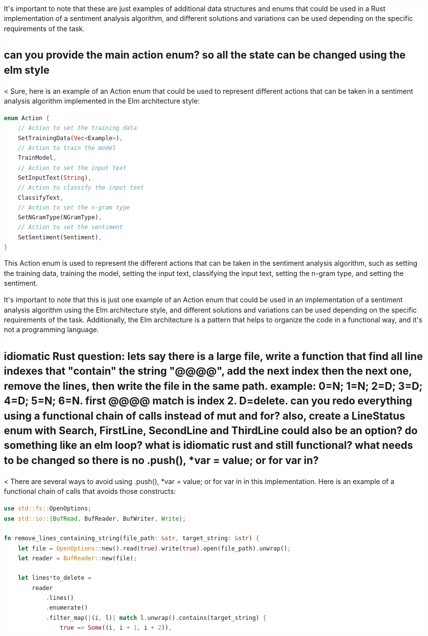 It's important to note that these are just examples of additional data structures and enums that could be used in a Rust implementation of a sentiment analysis algorithm, and different solutions and variations can be used depending on the specific requirements of the task.

## can you provide the main action enum? so all the state can be changed using the elm style

< Sure, here is an example of an Action enum that could be used to represent different actions that can be taken in a sentiment analysis algorithm implemented in the Elm architecture style:

```rust
enum Action {
    // Action to set the training data
    SetTrainingData(Vec<Example>),
    // Action to train the model
    TrainModel,
    // Action to set the input text
    SetInputText(String),
    // Action to classify the input text
    ClassifyText,
    // Action to set the n-gram type
    SetNGramType(NGramType),
    // Action to set the sentiment
    SetSentiment(Sentiment),
}
```

This Action enum is used to represent the different actions that can be taken in the sentiment analysis algorithm, such as setting the training data, training the model, setting the input text, classifying the input text, setting the n-gram type, and setting the sentiment.

It's important to note that this is just one example of an Action enum that could be used in an implementation of a sentiment analysis algorithm using the Elm architecture style, and different solutions and variations can be used depending on the specific requirements of the task. Additionally, the Elm architecture is a pattern that helps to organize the code in a functional way, and it's not a programming language.

## idiomatic Rust question: lets say there is a large file, write a function that find all line indexes that "contain" the string "@@@@", add the next index then the next one, remove the lines, then write the file in the same path. example: 0=N; 1=N; 2=D; 3=D; 4=D; 5=N; 6=N. first @@@@ match is index 2. D=delete. can you redo everything using a functional chain of calls instead of mut and for? also, create a LineStatus enum with Search, FirstLine, SecondLine and ThirdLine could also be an option? do something like an elm loop? what is idiomatic rust and still functional? what needs to be changed so there is no .push(), \*var = value; or for var in?

< There are several ways to avoid using .push(), \*var = value; or for var in in this implementation. Here is an example of a functional chain of calls that avoids those constructs:

```rust
use std::fs::OpenOptions;
use std::io::{BufRead, BufReader, BufWriter, Write};

fn remove_lines_containing_string(file_path: &str, target_string: &str) {
    let file = OpenOptions::new().read(true).write(true).open(file_path).unwrap();
    let reader = BufReader::new(file);

    let lines*to_delete =
        reader
            .lines()
            .enumerate()
            .filter_map(|(i, l)| match l.unwrap().contains(target_string) {
                true => Some((i, i + 1, i + 2)),
```